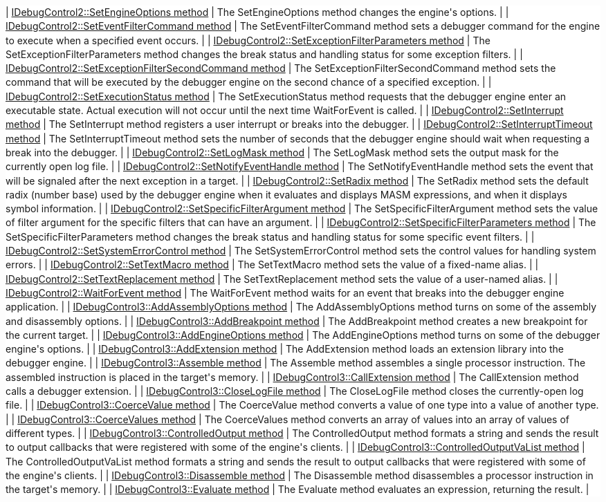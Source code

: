 | [IDebugControl2::SetEngineOptions method](..\dbgeng\nf-dbgeng-idebugcontrol2-setengineoptions.md) | The SetEngineOptions method changes the engine's options. |
| [IDebugControl2::SetEventFilterCommand method](..\dbgeng\nf-dbgeng-idebugcontrol2-seteventfiltercommand.md) | The SetEventFilterCommand method sets a debugger command for the engine to execute when a specified event occurs. |
| [IDebugControl2::SetExceptionFilterParameters method](..\dbgeng\nf-dbgeng-idebugcontrol2-setexceptionfilterparameters.md) | The SetExceptionFilterParameters method changes the break status and handling status for some exception filters. |
| [IDebugControl2::SetExceptionFilterSecondCommand method](..\dbgeng\nf-dbgeng-idebugcontrol2-setexceptionfiltersecondcommand.md) | The SetExceptionFilterSecondCommand method sets the command that will be executed by the debugger engine on the second chance of a specified exception. |
| [IDebugControl2::SetExecutionStatus method](..\dbgeng\nf-dbgeng-idebugcontrol2-setexecutionstatus.md) | The SetExecutionStatus method requests that the debugger engine enter an executable state. Actual execution will not occur until the next time WaitForEvent is called. |
| [IDebugControl2::SetInterrupt method](..\dbgeng\nf-dbgeng-idebugcontrol2-setinterrupt.md) | The SetInterrupt method registers a user interrupt or breaks into the debugger. |
| [IDebugControl2::SetInterruptTimeout method](..\dbgeng\nf-dbgeng-idebugcontrol2-setinterrupttimeout.md) | The SetInterruptTimeout method sets the number of seconds that the debugger engine should wait when requesting a break into the debugger. |
| [IDebugControl2::SetLogMask method](..\dbgeng\nf-dbgeng-idebugcontrol2-setlogmask.md) | The SetLogMask method sets the output mask for the currently open log file. |
| [IDebugControl2::SetNotifyEventHandle method](..\dbgeng\nf-dbgeng-idebugcontrol2-setnotifyeventhandle.md) | The SetNotifyEventHandle method sets the event that will be signaled after the next exception in a target. |
| [IDebugControl2::SetRadix method](..\dbgeng\nf-dbgeng-idebugcontrol2-setradix.md) | The SetRadix method sets the default radix (number base) used by the debugger engine when it evaluates and displays MASM expressions, and when it displays symbol information. |
| [IDebugControl2::SetSpecificFilterArgument method](..\dbgeng\nf-dbgeng-idebugcontrol2-setspecificfilterargument.md) | The SetSpecificFilterArgument method sets the value of filter argument for the specific filters that can have an argument. |
| [IDebugControl2::SetSpecificFilterParameters method](..\dbgeng\nf-dbgeng-idebugcontrol2-setspecificfilterparameters.md) | The SetSpecificFilterParameters method changes the break status and handling status for some specific event filters. |
| [IDebugControl2::SetSystemErrorControl method](..\dbgeng\nf-dbgeng-idebugcontrol2-setsystemerrorcontrol.md) | The SetSystemErrorControl method sets the control values for handling system errors. |
| [IDebugControl2::SetTextMacro method](..\dbgeng\nf-dbgeng-idebugcontrol2-settextmacro.md) | The SetTextMacro method sets the value of a fixed-name alias. |
| [IDebugControl2::SetTextReplacement method](..\dbgeng\nf-dbgeng-idebugcontrol2-settextreplacement.md) | The SetTextReplacement method sets the value of a user-named alias. |
| [IDebugControl2::WaitForEvent method](..\dbgeng\nf-dbgeng-idebugcontrol2-waitforevent.md) | The WaitForEvent method waits for an event that breaks into the debugger engine application. |
| [IDebugControl3::AddAssemblyOptions method](..\dbgeng\nf-dbgeng-idebugcontrol3-addassemblyoptions.md) | The AddAssemblyOptions method turns on some of the assembly and disassembly options. |
| [IDebugControl3::AddBreakpoint method](..\dbgeng\nf-dbgeng-idebugcontrol3-addbreakpoint.md) | The AddBreakpoint method creates a new breakpoint for the current target. |
| [IDebugControl3::AddEngineOptions method](..\dbgeng\nf-dbgeng-idebugcontrol3-addengineoptions.md) | The AddEngineOptions method turns on some of the debugger engine's options. |
| [IDebugControl3::AddExtension method](..\dbgeng\nf-dbgeng-idebugcontrol3-addextension.md) | The AddExtension method loads an extension library into the debugger engine. |
| [IDebugControl3::Assemble method](..\dbgeng\nf-dbgeng-idebugcontrol3-assemble.md) | The Assemble method assembles a single processor instruction. The assembled instruction is placed in the target's memory. |
| [IDebugControl3::CallExtension method](..\dbgeng\nf-dbgeng-idebugcontrol3-callextension.md) | The CallExtension method calls a debugger extension. |
| [IDebugControl3::CloseLogFile method](..\dbgeng\nf-dbgeng-idebugcontrol3-closelogfile.md) | The CloseLogFile method closes the currently-open log file. |
| [IDebugControl3::CoerceValue method](..\dbgeng\nf-dbgeng-idebugcontrol3-coercevalue.md) | The CoerceValue method converts a value of one type into a value of another type. |
| [IDebugControl3::CoerceValues method](..\dbgeng\nf-dbgeng-idebugcontrol3-coercevalues.md) | The CoerceValues method converts an array of values into an array of values of different types. |
| [IDebugControl3::ControlledOutput method](..\dbgeng\nf-dbgeng-idebugcontrol3-controlledoutput.md) | The ControlledOutput method formats a string and sends the result to output callbacks that were registered with some of the engine's clients. |
| [IDebugControl3::ControlledOutputVaList method](..\dbgeng\nf-dbgeng-idebugcontrol3-controlledoutputvalist.md) | The ControlledOutputVaList method formats a string and sends the result to output callbacks that were registered with some of the engine's clients. |
| [IDebugControl3::Disassemble method](..\dbgeng\nf-dbgeng-idebugcontrol3-disassemble.md) | The Disassemble method disassembles a processor instruction in the target's memory. |
| [IDebugControl3::Evaluate method](..\dbgeng\nf-dbgeng-idebugcontrol3-evaluate.md) | The Evaluate method evaluates an expression, returning the result. |
